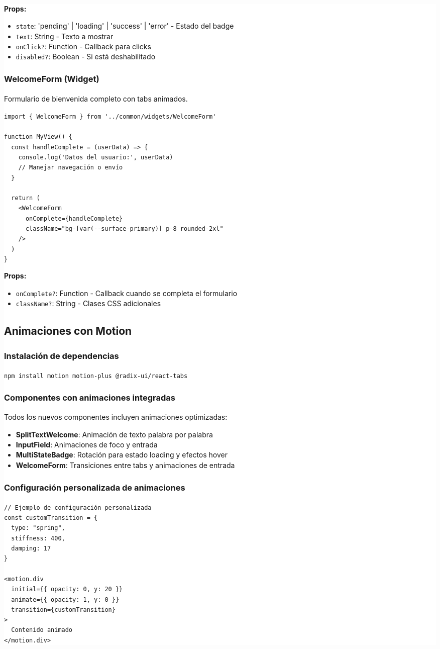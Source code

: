 **Props:**
- `state`: 'pending' | 'loading' | 'success' | 'error' - Estado del badge
- `text`: String - Texto a mostrar
- `onClick?`: Function - Callback para clicks
- `disabled?`: Boolean - Si está deshabilitado

### WelcomeForm (Widget)
Formulario de bienvenida completo con tabs animados.

```tsx
import { WelcomeForm } from '../common/widgets/WelcomeForm'

function MyView() {
  const handleComplete = (userData) => {
    console.log('Datos del usuario:', userData)
    // Manejar navegación o envío
  }

  return (
    <WelcomeForm 
      onComplete={handleComplete}
      className="bg-[var(--surface-primary)] p-8 rounded-2xl"
    />
  )
}
```

**Props:**
- `onComplete?`: Function - Callback cuando se completa el formulario
- `className?`: String - Clases CSS adicionales

## Animaciones con Motion

### Instalación de dependencias
```bash
npm install motion motion-plus @radix-ui/react-tabs
```

### Componentes con animaciones integradas
Todos los nuevos componentes incluyen animaciones optimizadas:

- **SplitTextWelcome**: Animación de texto palabra por palabra
- **InputField**: Animaciones de foco y entrada
- **MultiStateBadge**: Rotación para estado loading y efectos hover
- **WelcomeForm**: Transiciones entre tabs y animaciones de entrada

### Configuración personalizada de animaciones
```tsx
// Ejemplo de configuración personalizada
const customTransition = {
  type: "spring",
  stiffness: 400,
  damping: 17
}

<motion.div
  initial={{ opacity: 0, y: 20 }}
  animate={{ opacity: 1, y: 0 }}
  transition={customTransition}
>
  Contenido animado
</motion.div>
```
